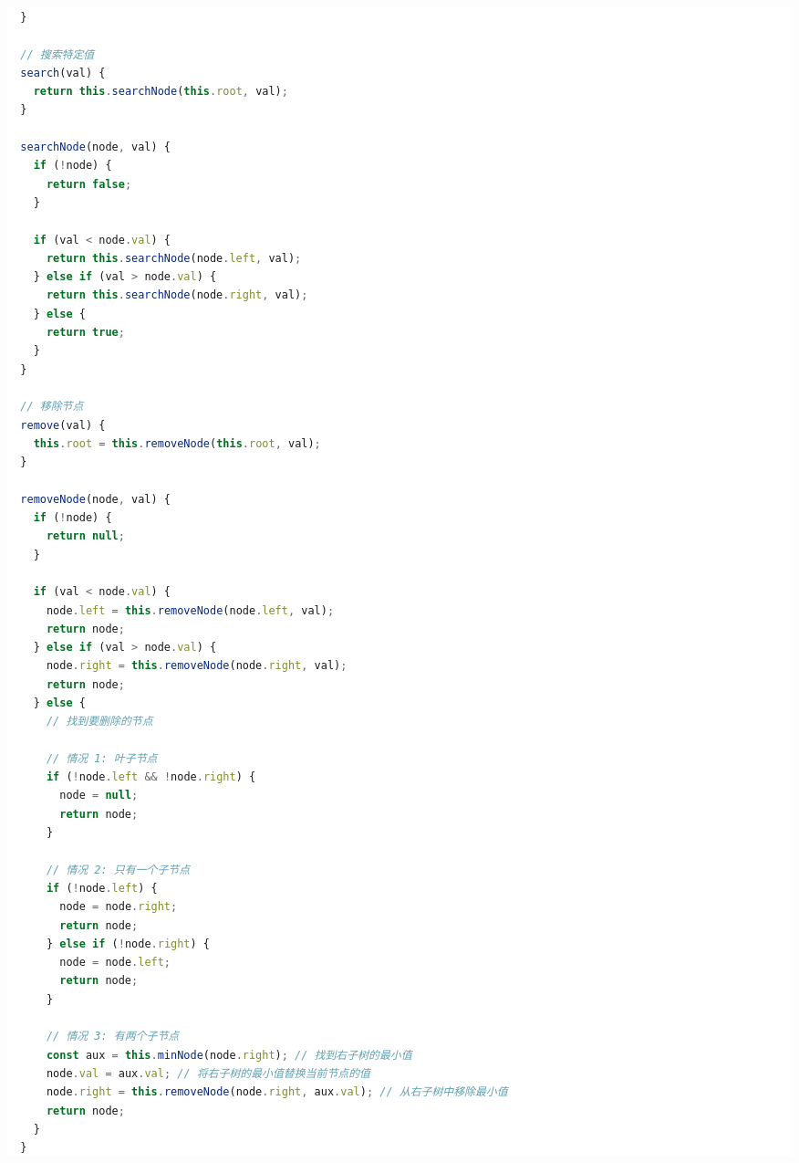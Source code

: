 ```javascript
  }

  // 搜索特定值
  search(val) {
    return this.searchNode(this.root, val);
  }

  searchNode(node, val) {
    if (!node) {
      return false;
    }

    if (val < node.val) {
      return this.searchNode(node.left, val);
    } else if (val > node.val) {
      return this.searchNode(node.right, val);
    } else {
      return true;
    }
  }

  // 移除节点
  remove(val) {
    this.root = this.removeNode(this.root, val);
  }

  removeNode(node, val) {
    if (!node) {
      return null;
    }

    if (val < node.val) {
      node.left = this.removeNode(node.left, val);
      return node;
    } else if (val > node.val) {
      node.right = this.removeNode(node.right, val);
      return node;
    } else {
      // 找到要删除的节点

      // 情况 1: 叶子节点
      if (!node.left && !node.right) {
        node = null;
        return node;
      }

      // 情况 2: 只有一个子节点
      if (!node.left) {
        node = node.right;
        return node;
      } else if (!node.right) {
        node = node.left;
        return node;
      }

      // 情况 3: 有两个子节点
      const aux = this.minNode(node.right); // 找到右子树的最小值
      node.val = aux.val; // 将右子树的最小值替换当前节点的值
      node.right = this.removeNode(node.right, aux.val); // 从右子树中移除最小值
      return node;
    }
  }

```